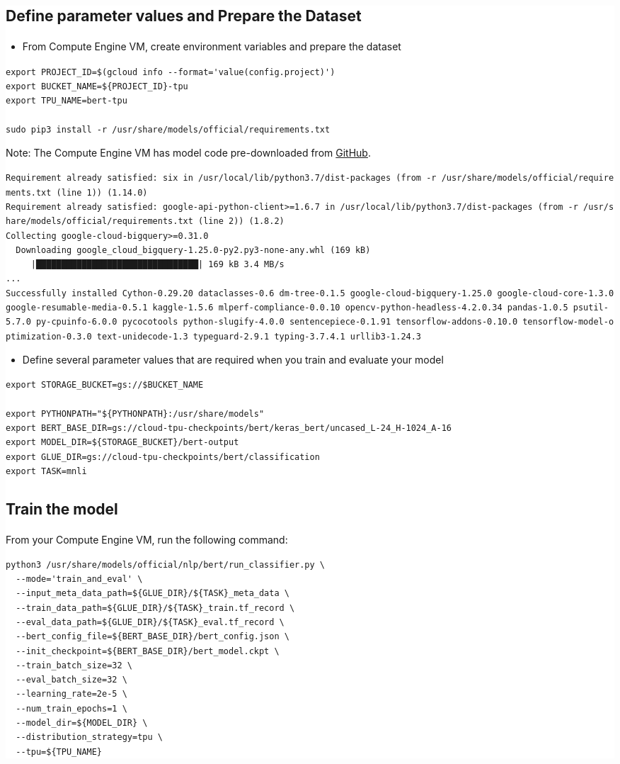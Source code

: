 ## Define parameter values and Prepare the Dataset

* From Compute Engine VM, create environment variables and prepare the dataset
```
export PROJECT_ID=$(gcloud info --format='value(config.project)')
export BUCKET_NAME=${PROJECT_ID}-tpu
export TPU_NAME=bert-tpu

sudo pip3 install -r /usr/share/models/official/requirements.txt
```

Note: The Compute Engine VM has model code pre-downloaded from [GitHub](https://github.com/tensorflow/models).
```
Requirement already satisfied: six in /usr/local/lib/python3.7/dist-packages (from -r /usr/share/models/official/requirements.txt (line 1)) (1.14.0)
Requirement already satisfied: google-api-python-client>=1.6.7 in /usr/local/lib/python3.7/dist-packages (from -r /usr/share/models/official/requirements.txt (line 2)) (1.8.2)
Collecting google-cloud-bigquery>=0.31.0
  Downloading google_cloud_bigquery-1.25.0-py2.py3-none-any.whl (169 kB)
     |████████████████████████████████| 169 kB 3.4 MB/s 
...
Successfully installed Cython-0.29.20 dataclasses-0.6 dm-tree-0.1.5 google-cloud-bigquery-1.25.0 google-cloud-core-1.3.0 google-resumable-media-0.5.1 kaggle-1.5.6 mlperf-compliance-0.0.10 opencv-python-headless-4.2.0.34 pandas-1.0.5 psutil-5.7.0 py-cpuinfo-6.0.0 pycocotools python-slugify-4.0.0 sentencepiece-0.1.91 tensorflow-addons-0.10.0 tensorflow-model-optimization-0.3.0 text-unidecode-1.3 typeguard-2.9.1 typing-3.7.4.1 urllib3-1.24.3

```


* Define several parameter values that are required when you train and evaluate your model

```
export STORAGE_BUCKET=gs://$BUCKET_NAME

export PYTHONPATH="${PYTHONPATH}:/usr/share/models"
export BERT_BASE_DIR=gs://cloud-tpu-checkpoints/bert/keras_bert/uncased_L-24_H-1024_A-16
export MODEL_DIR=${STORAGE_BUCKET}/bert-output
export GLUE_DIR=gs://cloud-tpu-checkpoints/bert/classification
export TASK=mnli
```

## Train the model

From your Compute Engine VM, run the following command:
```
python3 /usr/share/models/official/nlp/bert/run_classifier.py \
  --mode='train_and_eval' \
  --input_meta_data_path=${GLUE_DIR}/${TASK}_meta_data \
  --train_data_path=${GLUE_DIR}/${TASK}_train.tf_record \
  --eval_data_path=${GLUE_DIR}/${TASK}_eval.tf_record \
  --bert_config_file=${BERT_BASE_DIR}/bert_config.json \
  --init_checkpoint=${BERT_BASE_DIR}/bert_model.ckpt \
  --train_batch_size=32 \
  --eval_batch_size=32 \
  --learning_rate=2e-5 \
  --num_train_epochs=1 \
  --model_dir=${MODEL_DIR} \
  --distribution_strategy=tpu \
  --tpu=${TPU_NAME}
```
